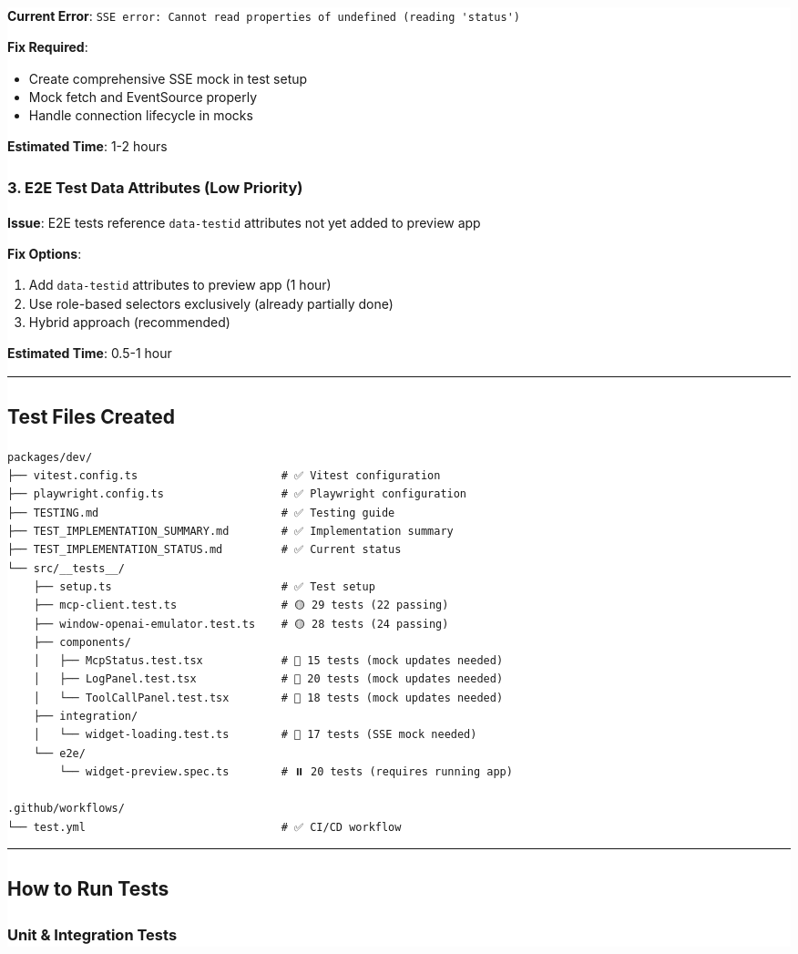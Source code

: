 **Current Error**: `SSE error: Cannot read properties of undefined (reading 'status')`

**Fix Required**:
- Create comprehensive SSE mock in test setup
- Mock fetch and EventSource properly
- Handle connection lifecycle in mocks

**Estimated Time**: 1-2 hours

### 3. E2E Test Data Attributes (Low Priority)

**Issue**: E2E tests reference `data-testid` attributes not yet added to preview app

**Fix Options**:
1. Add `data-testid` attributes to preview app (1 hour)
2. Use role-based selectors exclusively (already partially done)
3. Hybrid approach (recommended)

**Estimated Time**: 0.5-1 hour

---

## Test Files Created

```
packages/dev/
├── vitest.config.ts                      # ✅ Vitest configuration
├── playwright.config.ts                  # ✅ Playwright configuration
├── TESTING.md                            # ✅ Testing guide
├── TEST_IMPLEMENTATION_SUMMARY.md        # ✅ Implementation summary
├── TEST_IMPLEMENTATION_STATUS.md         # ✅ Current status
└── src/__tests__/
    ├── setup.ts                          # ✅ Test setup
    ├── mcp-client.test.ts                # 🟡 29 tests (22 passing)
    ├── window-openai-emulator.test.ts    # 🟡 28 tests (24 passing)
    ├── components/
    │   ├── McpStatus.test.tsx            # 🔧 15 tests (mock updates needed)
    │   ├── LogPanel.test.tsx             # 🔧 20 tests (mock updates needed)
    │   └── ToolCallPanel.test.tsx        # 🔧 18 tests (mock updates needed)
    ├── integration/
    │   └── widget-loading.test.ts        # 🔧 17 tests (SSE mock needed)
    └── e2e/
        └── widget-preview.spec.ts        # ⏸️ 20 tests (requires running app)

.github/workflows/
└── test.yml                              # ✅ CI/CD workflow
```

---

## How to Run Tests

### Unit & Integration Tests
